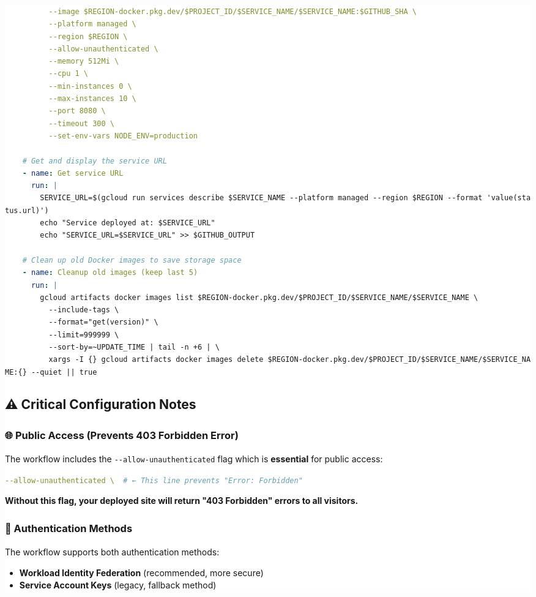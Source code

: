 ```yaml
          --image $REGION-docker.pkg.dev/$PROJECT_ID/$SERVICE_NAME/$SERVICE_NAME:$GITHUB_SHA \
          --platform managed \
          --region $REGION \
          --allow-unauthenticated \
          --memory 512Mi \
          --cpu 1 \
          --min-instances 0 \
          --max-instances 10 \
          --port 8080 \
          --timeout 300 \
          --set-env-vars NODE_ENV=production

    # Get and display the service URL
    - name: Get service URL
      run: |
        SERVICE_URL=$(gcloud run services describe $SERVICE_NAME --platform managed --region $REGION --format 'value(status.url)')
        echo "Service deployed at: $SERVICE_URL"
        echo "SERVICE_URL=$SERVICE_URL" >> $GITHUB_OUTPUT

    # Clean up old Docker images to save storage space
    - name: Cleanup old images (keep last 5)
      run: |
        gcloud artifacts docker images list $REGION-docker.pkg.dev/$PROJECT_ID/$SERVICE_NAME/$SERVICE_NAME \
          --include-tags \
          --format="get(version)" \
          --limit=999999 \
          --sort-by=~UPDATE_TIME | tail -n +6 | \
          xargs -I {} gcloud artifacts docker images delete $REGION-docker.pkg.dev/$PROJECT_ID/$SERVICE_NAME/$SERVICE_NAME:{} --quiet || true
```

## ⚠️ Critical Configuration Notes

### **🌐 Public Access (Prevents 403 Forbidden Error)**

The workflow includes the `--allow-unauthenticated` flag which is **essential** for public access:

```yaml
--allow-unauthenticated \  # ← This line prevents "Error: Forbidden"
```

**Without this flag, your deployed site will return "403 Forbidden" errors to all visitors.**

### **🔐 Authentication Methods**

The workflow supports both authentication methods:

- **Workload Identity Federation** (recommended, more secure)
- **Service Account Keys** (legacy, fallback method)
